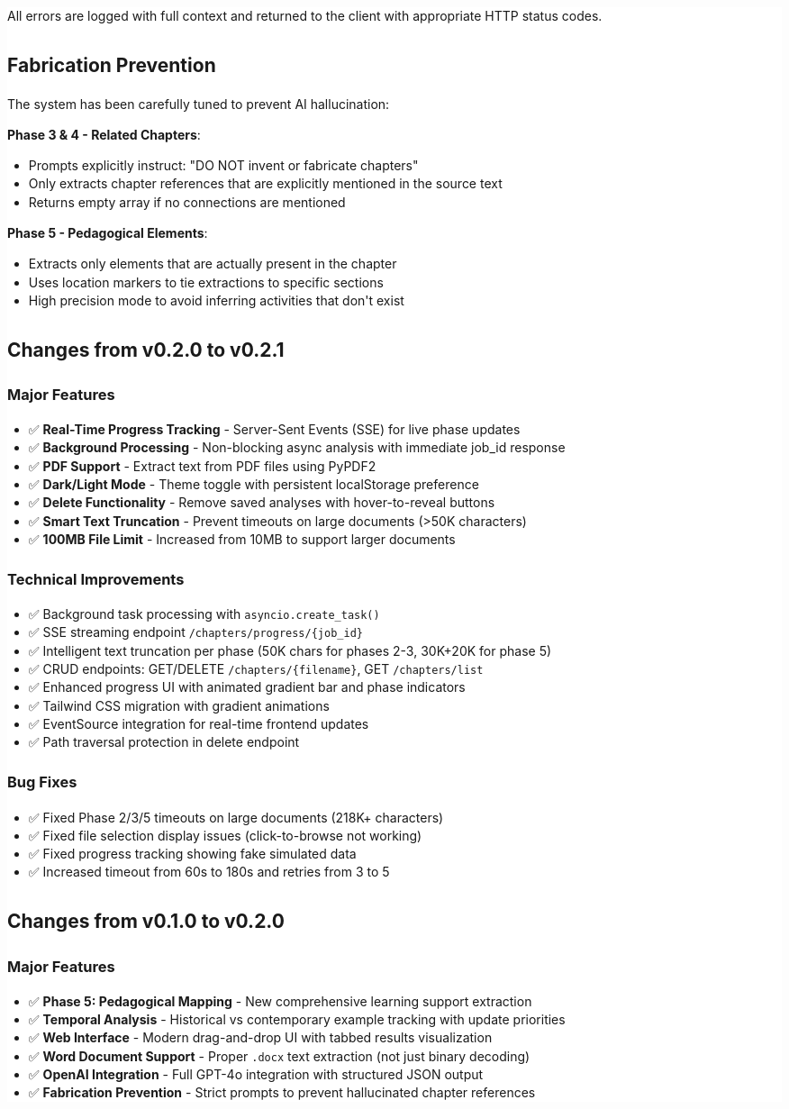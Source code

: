 All errors are logged with full context and returned to the client with appropriate HTTP status codes.

## Fabrication Prevention

The system has been carefully tuned to prevent AI hallucination:

**Phase 3 & 4 - Related Chapters**:
- Prompts explicitly instruct: "DO NOT invent or fabricate chapters"
- Only extracts chapter references that are explicitly mentioned in the source text
- Returns empty array if no connections are mentioned

**Phase 5 - Pedagogical Elements**:
- Extracts only elements that are actually present in the chapter
- Uses location markers to tie extractions to specific sections
- High precision mode to avoid inferring activities that don't exist

## Changes from v0.2.0 to v0.2.1

### Major Features
- ✅ **Real-Time Progress Tracking** - Server-Sent Events (SSE) for live phase updates
- ✅ **Background Processing** - Non-blocking async analysis with immediate job_id response
- ✅ **PDF Support** - Extract text from PDF files using PyPDF2
- ✅ **Dark/Light Mode** - Theme toggle with persistent localStorage preference
- ✅ **Delete Functionality** - Remove saved analyses with hover-to-reveal buttons
- ✅ **Smart Text Truncation** - Prevent timeouts on large documents (>50K characters)
- ✅ **100MB File Limit** - Increased from 10MB to support larger documents

### Technical Improvements
- ✅ Background task processing with `asyncio.create_task()`
- ✅ SSE streaming endpoint `/chapters/progress/{job_id}`
- ✅ Intelligent text truncation per phase (50K chars for phases 2-3, 30K+20K for phase 5)
- ✅ CRUD endpoints: GET/DELETE `/chapters/{filename}`, GET `/chapters/list`
- ✅ Enhanced progress UI with animated gradient bar and phase indicators
- ✅ Tailwind CSS migration with gradient animations
- ✅ EventSource integration for real-time frontend updates
- ✅ Path traversal protection in delete endpoint

### Bug Fixes
- ✅ Fixed Phase 2/3/5 timeouts on large documents (218K+ characters)
- ✅ Fixed file selection display issues (click-to-browse not working)
- ✅ Fixed progress tracking showing fake simulated data
- ✅ Increased timeout from 60s to 180s and retries from 3 to 5

## Changes from v0.1.0 to v0.2.0

### Major Features
- ✅ **Phase 5: Pedagogical Mapping** - New comprehensive learning support extraction
- ✅ **Temporal Analysis** - Historical vs contemporary example tracking with update priorities
- ✅ **Web Interface** - Modern drag-and-drop UI with tabbed results visualization
- ✅ **Word Document Support** - Proper `.docx` text extraction (not just binary decoding)
- ✅ **OpenAI Integration** - Full GPT-4o integration with structured JSON output
- ✅ **Fabrication Prevention** - Strict prompts to prevent hallucinated chapter references
